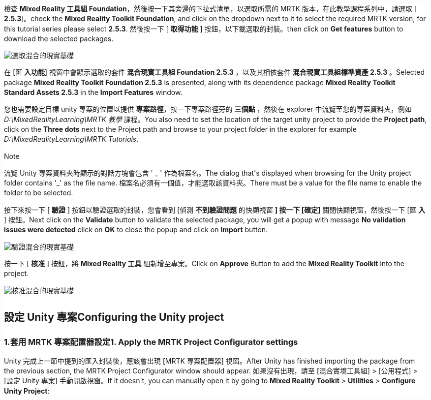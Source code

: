 <span data-ttu-id="8ebc4-157">檢查 **Mixed Reality 工具組 Foundation**，然後按一下其旁邊的下拉式清單，以選取所需的 MRTK 版本，在此教學課程系列中，請選取 [ **2.5.3**]。</span><span class="sxs-lookup"><span data-stu-id="8ebc4-157">check the **Mixed Reality Toolkit Foundation**, and click on the dropdown next to it to select the required MRTK version, for this tutorial series please select **2.5.3**.</span></span> <span data-ttu-id="8ebc4-158">然後按一下 [ **取得功能** ] 按鈕，以下載選取的封裝。</span><span class="sxs-lookup"><span data-stu-id="8ebc4-158">then click on **Get features** button to download the selected packages.</span></span>

![選取混合的現實基礎](images/mr-learning-base/base-02-section4-step1-4.png)

<span data-ttu-id="8ebc4-160">在 [匯 **入功能**] 視窗中會顯示選取的套件 **混合現實工具組 Foundation 2.5.3** ，以及其相依套件 **混合現實工具組標準資產 2.5.3** 。</span><span class="sxs-lookup"><span data-stu-id="8ebc4-160">Selected package **Mixed Reality Toolkit Foundation 2.5.3** is presented, along with its dependence package **Mixed Reality Toolkit Standard Assets 2.5.3** in the **Import Features** window.</span></span>

<span data-ttu-id="8ebc4-161">您也需要設定目標 unity 專案的位置以提供 **專案路徑**，按一下專案路徑旁的 **三個點** ，然後在 explorer 中流覽至您的專案資料夾，例如 _D:\MixedRealityLearning\MRTK 教學_ 課程。</span><span class="sxs-lookup"><span data-stu-id="8ebc4-161">You also need to set the location of the target unity project to provide the **Project path**, click on the **Three dots** next to the Project path and browse to your project folder in the explorer for example _D:\MixedRealityLearning\MRTK Tutorials_.</span></span>

> [!NOTE]
> <span data-ttu-id="8ebc4-162">流覽 Unity 專案資料夾時顯示的對話方塊會包含 ' _ ' 作為檔案名。</span><span class="sxs-lookup"><span data-stu-id="8ebc4-162">The dialog that's displayed when browsing for the Unity project folder contains '_' as the file name.</span></span> <span data-ttu-id="8ebc4-163">檔案名必須有一個值，才能選取該資料夾。</span><span class="sxs-lookup"><span data-stu-id="8ebc4-163">There must be a value for the file name to enable the folder to be selected.</span></span>

<span data-ttu-id="8ebc4-164">接下來按一下 [ **驗證** ] 按鈕以驗證選取的封裝，您會看到 [偵測 **不到驗證問題** 的快顯視窗 **] 按一下 [確定]** 關閉快顯視窗，然後按一下 [匯 **入** ] 按鈕。</span><span class="sxs-lookup"><span data-stu-id="8ebc4-164">Next click on the **Validate** button to validate the selected package, you will get a popup with message **No validation issues were detected** click on **OK** to close the popup and click on **Import** button.</span></span>

![驗證混合的現實基礎](images/mr-learning-base/base-02-section4-step1-5.png)

<span data-ttu-id="8ebc4-166">按一下 [ **核准** ] 按鈕，將 **Mixed Reality 工具** 組新增至專案。</span><span class="sxs-lookup"><span data-stu-id="8ebc4-166">Click on **Approve** Button to add the **Mixed Reality Toolkit** into the project.</span></span>

![核准混合的現實基礎](images/mr-learning-base/base-02-section4-step1-6.png)

## <a name="configuring-the-unity-project"></a><span data-ttu-id="8ebc4-168">設定 Unity 專案</span><span class="sxs-lookup"><span data-stu-id="8ebc4-168">Configuring the Unity project</span></span>

### <a name="1-apply-the-mrtk-project-configurator-settings"></a><span data-ttu-id="8ebc4-169">1.套用 MRTK 專案配置器設定</span><span class="sxs-lookup"><span data-stu-id="8ebc4-169">1. Apply the MRTK Project Configurator settings</span></span>

<span data-ttu-id="8ebc4-170">Unity 完成上一節中提到的匯入封裝後，應該會出現 [MRTK 專案配置器] 視窗。</span><span class="sxs-lookup"><span data-stu-id="8ebc4-170">After Unity has finished importing the package from the previous section, the MRTK Project Configurator window should appear.</span></span> <span data-ttu-id="8ebc4-171">如果沒有出現，請至 [混合實境工具組] > [公用程式] > [設定 Unity 專案] 手動開啟視窗。</span><span class="sxs-lookup"><span data-stu-id="8ebc4-171">If it doesn't, you can manually open it by going to **Mixed Reality Toolkit** > **Utilities** > **Configure Unity Project**:</span></span>
